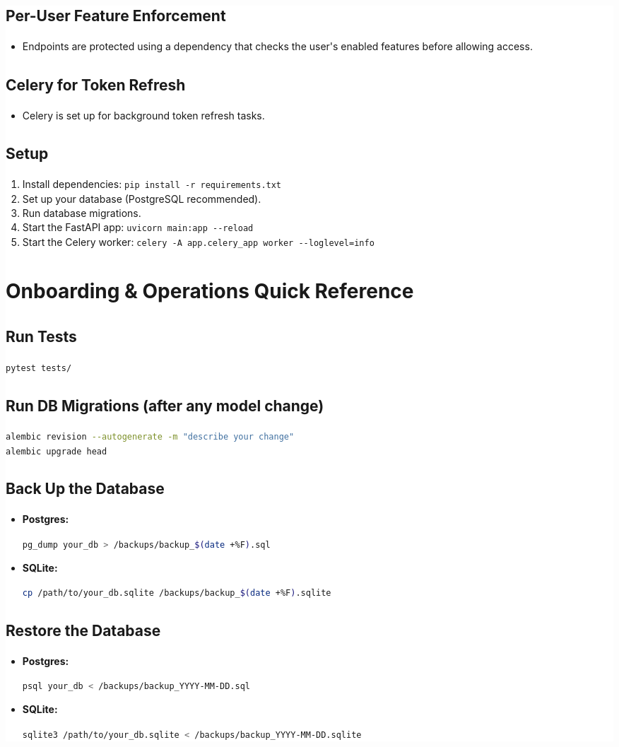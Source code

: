 ## Per-User Feature Enforcement
- Endpoints are protected using a dependency that checks the user's enabled features before allowing access.

## Celery for Token Refresh
- Celery is set up for background token refresh tasks.

## Setup
1. Install dependencies: `pip install -r requirements.txt`
2. Set up your database (PostgreSQL recommended).
3. Run database migrations.
4. Start the FastAPI app: `uvicorn main:app --reload`
5. Start the Celery worker: `celery -A app.celery_app worker --loglevel=info`

# Onboarding & Operations Quick Reference

## Run Tests

```bash
pytest tests/
```

## Run DB Migrations (after any model change)

```bash
alembic revision --autogenerate -m "describe your change"
alembic upgrade head
```

## Back Up the Database

- **Postgres:**
  ```bash
  pg_dump your_db > /backups/backup_$(date +%F).sql
  ```
- **SQLite:**
  ```bash
  cp /path/to/your_db.sqlite /backups/backup_$(date +%F).sqlite
  ```

## Restore the Database

- **Postgres:**
  ```bash
  psql your_db < /backups/backup_YYYY-MM-DD.sql
  ```
- **SQLite:**
  ```bash
  sqlite3 /path/to/your_db.sqlite < /backups/backup_YYYY-MM-DD.sqlite
  ```
